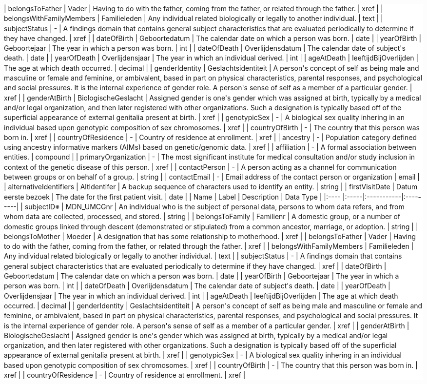 | belongsToFather | Vader | Having to do with the father, coming from the father, or related through the father. | xref |
| belongsWithFamilyMembers | Familieleden | Any individual related biologically or legally to another individual. | text |
| subjectStatus | - | A findings domain that contains general subject characteristics that are evaluated periodically to determine if they have changed. | xref |
| dateOfBirth | Geboortedatum | The calendar date on which a person was born. | date |
| yearOfBirth | Geboortejaar | The year in which a person was born. | int |
| dateOfDeath | Overlijdensdatum | The calendar date of subject's death. | date |
| yearOfDeath | Overlijdensjaar | The year in which an individual derived. | int |
| ageAtDeath | leeftijdBijOverlijden | The age at which death occurred. | decimal |
| genderIdentity | Geslachtsidentiteit | A person's concept of self as being male and masculine or female and feminine, or ambivalent, based in part on physical characteristics, parental responses, and psychological and social pressures. It is the internal experience of gender role. A person's sense of self as a member of a particular gender. | xref |
| genderAtBirth | BiologischeGeslacht | Assigned gender is one's gender which was assigned at birth, typically by a medical and/or legal organization, and then later registered with other organizations. Such a designation is typically based off of the superficial appearance of external genitalia present at birth. | xref |
| genotypicSex | - | A biological sex quality inhering in an individual based upon genotypic composition of sex chromosomes. | xref |
| countryOfBirth | - | The country that this person was born in. | xref |
| countryOfResidence | - | Country of residence at enrollment. | xref |
| ancestry | - | Population category defined using ancestry informative markers (AIMs) based on genetic/genomic data. | xref |
| affiliation | - | A formal association between entities. | compound |
| primaryOrganization | - | The most significant institute for medical consultation and/or study inclusion in context of the genetic disease of this person. | xref |
| contactPerson | - | A person acting as a channel for communication between groups or on behalf of a group. | string |
| contactEmail | - | Email address of the contact person or organization | email |
| alternativeIdentifiers | AltIdentifer | A backup sequence of characters used to identify an entity. | string |
| firstVisitDate | Datum eerste bezoek | The date for the first patient visit. | date |
| Name | Label | Description | Data Type |
|:---- |:-----|:-----------|:---------|
| subjectID&#8251; | MDN_UMCGnr | An individual who is the subject of personal data, persons to whom data refers, and from whom data are collected, processed, and stored. | string |
| belongsToFamily | Familienr | A domestic group, or a number of domestic groups linked through descent (demonstrated or stipulated) from a common ancestor, marriage, or adoption. | string |
| belongsToMother | Moeder | A designation that has some relationship to motherhood. | xref |
| belongsToFather | Vader | Having to do with the father, coming from the father, or related through the father. | xref |
| belongsWithFamilyMembers | Familieleden | Any individual related biologically or legally to another individual. | text |
| subjectStatus | - | A findings domain that contains general subject characteristics that are evaluated periodically to determine if they have changed. | xref |
| dateOfBirth | Geboortedatum | The calendar date on which a person was born. | date |
| yearOfBirth | Geboortejaar | The year in which a person was born. | int |
| dateOfDeath | Overlijdensdatum | The calendar date of subject's death. | date |
| yearOfDeath | Overlijdensjaar | The year in which an individual derived. | int |
| ageAtDeath | leeftijdBijOverlijden | The age at which death occurred. | decimal |
| genderIdentity | Geslachtsidentiteit | A person's concept of self as being male and masculine or female and feminine, or ambivalent, based in part on physical characteristics, parental responses, and psychological and social pressures. It is the internal experience of gender role. A person's sense of self as a member of a particular gender. | xref |
| genderAtBirth | BiologischeGeslacht | Assigned gender is one's gender which was assigned at birth, typically by a medical and/or legal organization, and then later registered with other organizations. Such a designation is typically based off of the superficial appearance of external genitalia present at birth. | xref |
| genotypicSex | - | A biological sex quality inhering in an individual based upon genotypic composition of sex chromosomes. | xref |
| countryOfBirth | - | The country that this person was born in. | xref |
| countryOfResidence | - | Country of residence at enrollment. | xref |